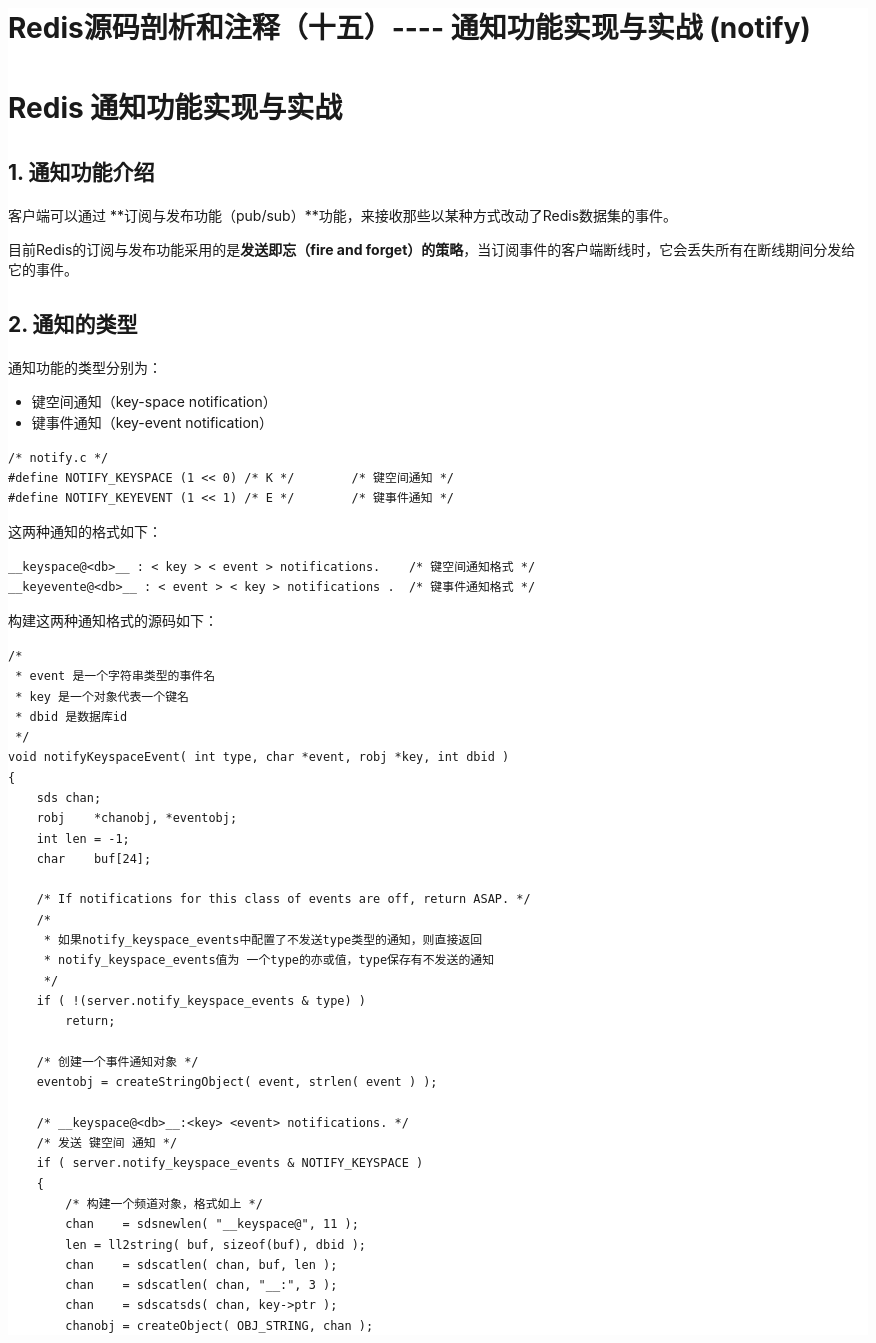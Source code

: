﻿
# Redis源码剖析和注释（十五）---- 通知功能实现与实战 (notify)
# Redis 通知功能实现与实战

## 1. 通知功能介绍

客户端可以通过  **订阅与发布功能（pub/sub）**功能，来接收那些以某种方式改动了Redis数据集的事件。

目前Redis的订阅与发布功能采用的是**发送即忘（fire and forget）的策略**，当订阅事件的客户端断线时，它会丢失所有在断线期间分发给它的事件。

## 2. 通知的类型

通知功能的类型分别为：

-   键空间通知（key-space notification）
-   键事件通知（key-event notification）
```
/* notify.c */
#define NOTIFY_KEYSPACE (1 << 0) /* K */        /* 键空间通知 */
#define NOTIFY_KEYEVENT (1 << 1) /* E */        /* 键事件通知 */
```
这两种通知的格式如下：
```
__keyspace@<db>__ : < key > < event > notifications.    /* 键空间通知格式 */
__keyevente@<db>__ : < event > < key > notifications .  /* 键事件通知格式 */
```
构建这两种通知格式的源码如下：
```
/*
 * event 是一个字符串类型的事件名
 * key 是一个对象代表一个键名
 * dbid 是数据库id
 */
void notifyKeyspaceEvent( int type, char *event, robj *key, int dbid )
{
	sds	chan;
	robj	*chanobj, *eventobj;
	int	len = -1;
	char	buf[24];

	/* If notifications for this class of events are off, return ASAP. */
	/*
	 * 如果notify_keyspace_events中配置了不发送type类型的通知，则直接返回
	 * notify_keyspace_events值为 一个type的亦或值，type保存有不发送的通知
	 */
	if ( !(server.notify_keyspace_events & type) )
		return;

	/* 创建一个事件通知对象 */
	eventobj = createStringObject( event, strlen( event ) );

	/* __keyspace@<db>__:<key> <event> notifications. */
	/* 发送 键空间 通知 */
	if ( server.notify_keyspace_events & NOTIFY_KEYSPACE )
	{
		/* 构建一个频道对象，格式如上 */
		chan	= sdsnewlen( "__keyspace@", 11 );
		len	= ll2string( buf, sizeof(buf), dbid );
		chan	= sdscatlen( chan, buf, len );
		chan	= sdscatlen( chan, "__:", 3 );
		chan	= sdscatsds( chan, key->ptr );
		chanobj = createObject( OBJ_STRING, chan );
```